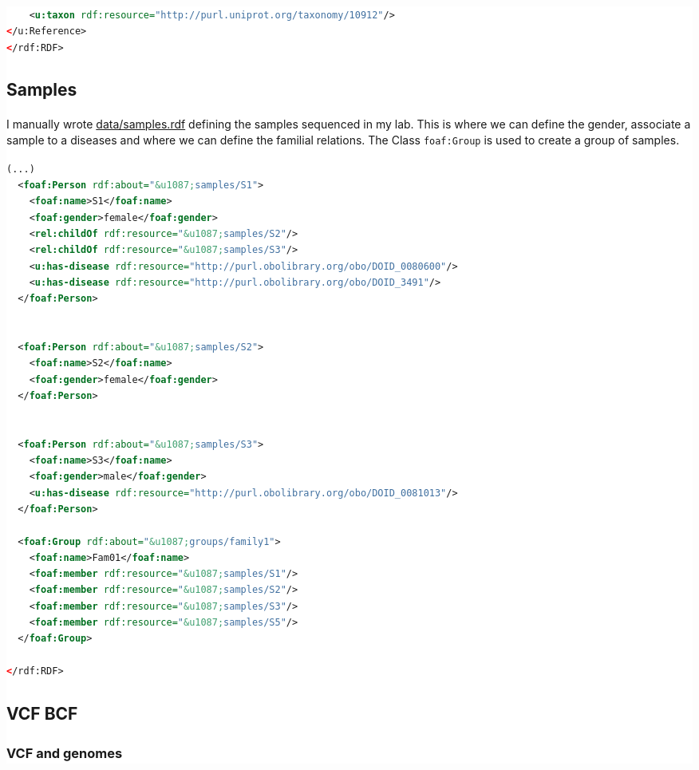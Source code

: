 ```rdf
	<u:taxon rdf:resource="http://purl.uniprot.org/taxonomy/10912"/>
</u:Reference>
</rdf:RDF>
```

## Samples


I manually wrote [data/samples.rdf](data/samples.rdf) defining the samples sequenced in my lab.
This is where we can define the gender, associate a sample to a diseases and where we can define the familial relations.
The Class `foaf:Group` is used to create a group of samples.

```rdf
(...)
  <foaf:Person rdf:about="&u1087;samples/S1">
    <foaf:name>S1</foaf:name>
    <foaf:gender>female</foaf:gender>
    <rel:childOf rdf:resource="&u1087;samples/S2"/>
    <rel:childOf rdf:resource="&u1087;samples/S3"/>
    <u:has-disease rdf:resource="http://purl.obolibrary.org/obo/DOID_0080600"/>
    <u:has-disease rdf:resource="http://purl.obolibrary.org/obo/DOID_3491"/>
  </foaf:Person>


  <foaf:Person rdf:about="&u1087;samples/S2">
    <foaf:name>S2</foaf:name>
    <foaf:gender>female</foaf:gender>
  </foaf:Person>


  <foaf:Person rdf:about="&u1087;samples/S3">
    <foaf:name>S3</foaf:name>
    <foaf:gender>male</foaf:gender>
    <u:has-disease rdf:resource="http://purl.obolibrary.org/obo/DOID_0081013"/>
  </foaf:Person>

  <foaf:Group rdf:about="&u1087;groups/family1">
	<foaf:name>Fam01</foaf:name>
	<foaf:member rdf:resource="&u1087;samples/S1"/>
	<foaf:member rdf:resource="&u1087;samples/S2"/>
	<foaf:member rdf:resource="&u1087;samples/S3"/>
	<foaf:member rdf:resource="&u1087;samples/S5"/>
  </foaf:Group>

</rdf:RDF>
```

## VCF BCF

### VCF and genomes
